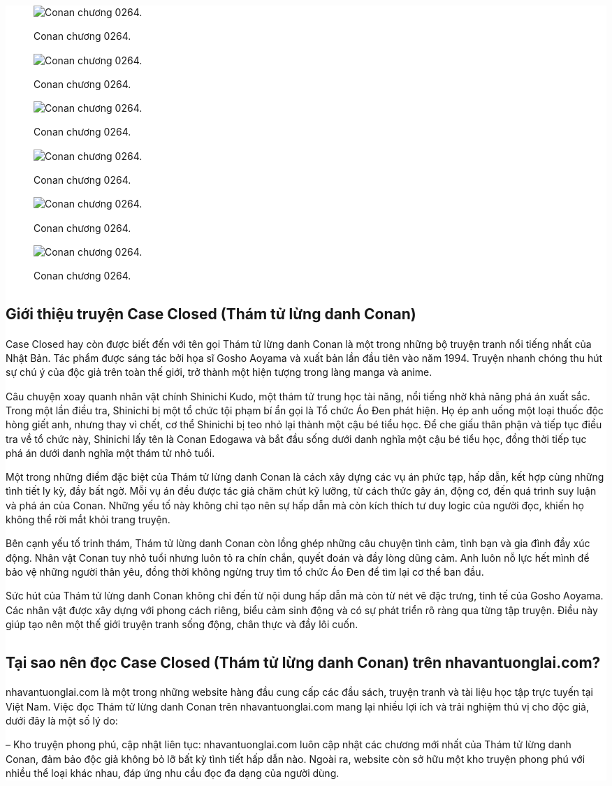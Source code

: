 <figure><img src="https://nhavantuonglai.blog/manga/gosho-aoyama/case-closed/0264-13.jpg" alt="Conan chương 0264." title="Conan chương 0264." height=100% width=100%><figcaption></p>Conan chương 0264.</p></figcaption></figure>

<figure><img src="https://nhavantuonglai.blog/manga/gosho-aoyama/case-closed/0264-14.jpg" alt="Conan chương 0264." title="Conan chương 0264." height=100% width=100%><figcaption></p>Conan chương 0264.</p></figcaption></figure>

<figure><img src="https://nhavantuonglai.blog/manga/gosho-aoyama/case-closed/0264-15.jpg" alt="Conan chương 0264." title="Conan chương 0264." height=100% width=100%><figcaption></p>Conan chương 0264.</p></figcaption></figure>

<figure><img src="https://nhavantuonglai.blog/manga/gosho-aoyama/case-closed/0264-16.jpg" alt="Conan chương 0264." title="Conan chương 0264." height=100% width=100%><figcaption></p>Conan chương 0264.</p></figcaption></figure>

<figure><img src="https://nhavantuonglai.blog/manga/gosho-aoyama/case-closed/0264-17.jpg" alt="Conan chương 0264." title="Conan chương 0264." height=100% width=100%><figcaption></p>Conan chương 0264.</p></figcaption></figure>

<figure><img src="https://nhavantuonglai.blog/manga/gosho-aoyama/case-closed/0264-18.jpg" alt="Conan chương 0264." title="Conan chương 0264." height=100% width=100%><figcaption></p>Conan chương 0264.</p></figcaption></figure>

## Giới thiệu truyện Case Closed (Thám tử lừng danh Conan)

Case Closed hay còn được biết đến với tên gọi Thám tử lừng danh Conan là một trong những bộ truyện tranh nổi tiếng nhất của Nhật Bản. Tác phẩm được sáng tác bởi họa sĩ Gosho Aoyama và xuất bản lần đầu tiên vào năm 1994. Truyện nhanh chóng thu hút sự chú ý của độc giả trên toàn thế giới, trở thành một hiện tượng trong làng manga và anime.

Câu chuyện xoay quanh nhân vật chính Shinichi Kudo, một thám tử trung học tài năng, nổi tiếng nhờ khả năng phá án xuất sắc. Trong một lần điều tra, Shinichi bị một tổ chức tội phạm bí ẩn gọi là Tổ chức Áo Đen phát hiện. Họ ép anh uống một loại thuốc độc hòng giết anh, nhưng thay vì chết, cơ thể Shinichi bị teo nhỏ lại thành một cậu bé tiểu học. Để che giấu thân phận và tiếp tục điều tra về tổ chức này, Shinichi lấy tên là Conan Edogawa và bắt đầu sống dưới danh nghĩa một cậu bé tiểu học, đồng thời tiếp tục phá án dưới danh nghĩa một thám tử nhỏ tuổi.

Một trong những điểm đặc biệt của Thám tử lừng danh Conan là cách xây dựng các vụ án phức tạp, hấp dẫn, kết hợp cùng những tình tiết ly kỳ, đầy bất ngờ. Mỗi vụ án đều được tác giả chăm chút kỹ lưỡng, từ cách thức gây án, động cơ, đến quá trình suy luận và phá án của Conan. Những yếu tố này không chỉ tạo nên sự hấp dẫn mà còn kích thích tư duy logic của người đọc, khiến họ không thể rời mắt khỏi trang truyện.

Bên cạnh yếu tố trinh thám, Thám tử lừng danh Conan còn lồng ghép những câu chuyện tình cảm, tình bạn và gia đình đầy xúc động. Nhân vật Conan tuy nhỏ tuổi nhưng luôn tỏ ra chín chắn, quyết đoán và đầy lòng dũng cảm. Anh luôn nỗ lực hết mình để bảo vệ những người thân yêu, đồng thời không ngừng truy tìm tổ chức Áo Đen để tìm lại cơ thể ban đầu.

Sức hút của Thám tử lừng danh Conan không chỉ đến từ nội dung hấp dẫn mà còn từ nét vẽ đặc trưng, tinh tế của Gosho Aoyama. Các nhân vật được xây dựng với phong cách riêng, biểu cảm sinh động và có sự phát triển rõ ràng qua từng tập truyện. Điều này giúp tạo nên một thế giới truyện tranh sống động, chân thực và đầy lôi cuốn.

## Tại sao nên đọc Case Closed (Thám tử lừng danh Conan) trên nhavantuonglai.com?

nhavantuonglai.com là một trong những website hàng đầu cung cấp các đầu sách, truyện tranh và tài liệu học tập trực tuyến tại Việt Nam. Việc đọc Thám tử lừng danh Conan trên nhavantuonglai.com mang lại nhiều lợi ích và trải nghiệm thú vị cho độc giả, dưới đây là một số lý do:

– Kho truyện phong phú, cập nhật liên tục: nhavantuonglai.com luôn cập nhật các chương mới nhất của Thám tử lừng danh Conan, đảm bảo độc giả không bỏ lỡ bất kỳ tình tiết hấp dẫn nào. Ngoài ra, website còn sở hữu một kho truyện phong phú với nhiều thể loại khác nhau, đáp ứng nhu cầu đọc đa dạng của người dùng.

